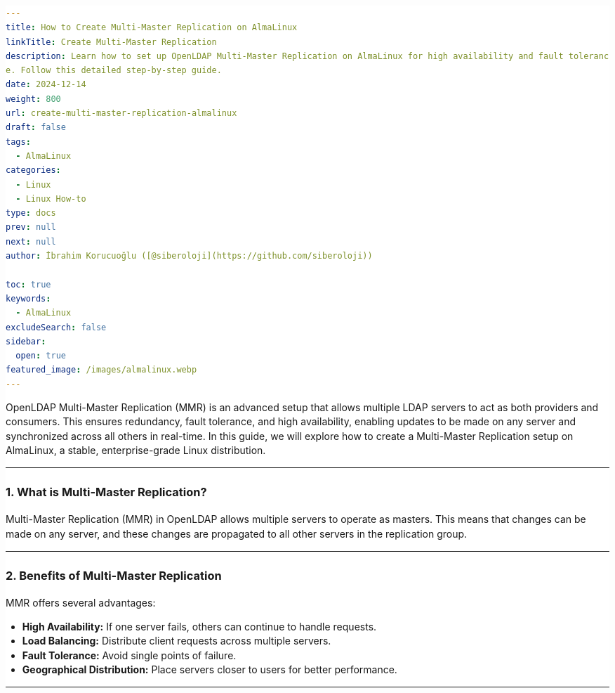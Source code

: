 ```yaml
---
title: How to Create Multi-Master Replication on AlmaLinux
linkTitle: Create Multi-Master Replication
description: Learn how to set up OpenLDAP Multi-Master Replication on AlmaLinux for high availability and fault tolerance. Follow this detailed step-by-step guide.
date: 2024-12-14
weight: 800
url: create-multi-master-replication-almalinux
draft: false
tags:
  - AlmaLinux
categories:
  - Linux
  - Linux How-to
type: docs
prev: null
next: null
author: İbrahim Korucuoğlu ([@siberoloji](https://github.com/siberoloji))

toc: true
keywords:
  - AlmaLinux
excludeSearch: false
sidebar:
  open: true
featured_image: /images/almalinux.webp
---
```

OpenLDAP Multi-Master Replication (MMR) is an advanced setup that allows multiple LDAP servers to act as both providers and consumers. This ensures redundancy, fault tolerance, and high availability, enabling updates to be made on any server and synchronized across all others in real-time. In this guide, we will explore how to create a Multi-Master Replication setup on AlmaLinux, a stable, enterprise-grade Linux distribution.

---

### **1. What is Multi-Master Replication?**

Multi-Master Replication (MMR) in OpenLDAP allows multiple servers to operate as masters. This means that changes can be made on any server, and these changes are propagated to all other servers in the replication group.

---

### **2. Benefits of Multi-Master Replication**

MMR offers several advantages:

- **High Availability:** If one server fails, others can continue to handle requests.
- **Load Balancing:** Distribute client requests across multiple servers.
- **Fault Tolerance:** Avoid single points of failure.
- **Geographical Distribution:** Place servers closer to users for better performance.

---